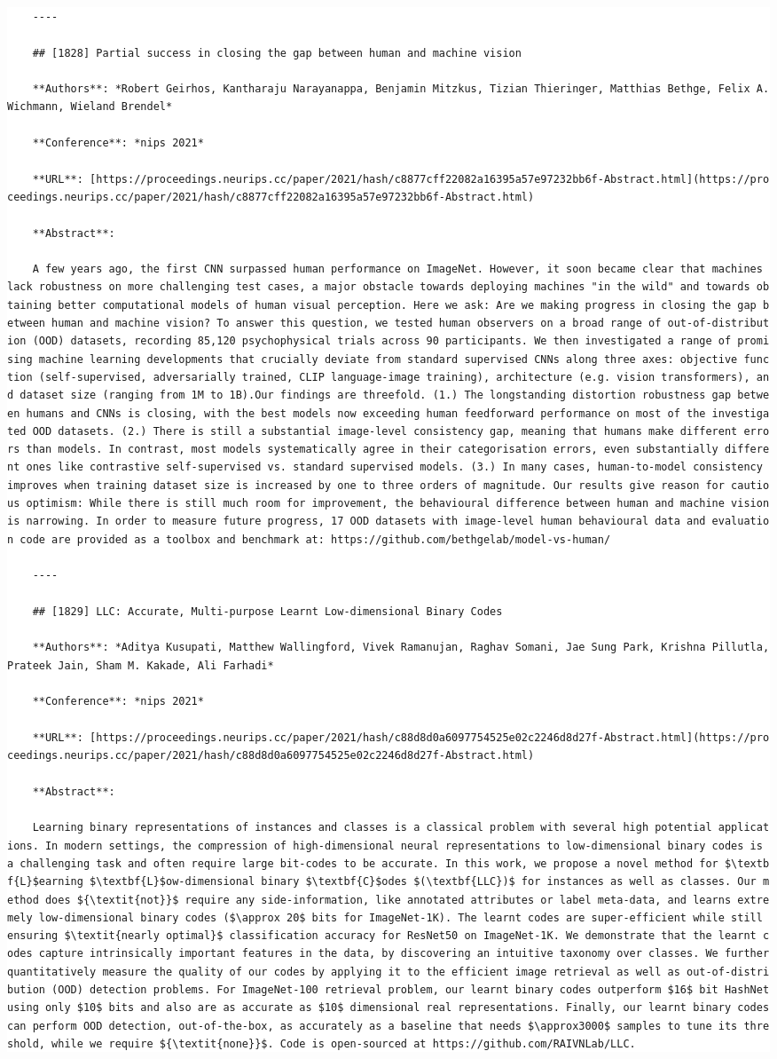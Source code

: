         ----

        ## [1828] Partial success in closing the gap between human and machine vision

        **Authors**: *Robert Geirhos, Kantharaju Narayanappa, Benjamin Mitzkus, Tizian Thieringer, Matthias Bethge, Felix A. Wichmann, Wieland Brendel*

        **Conference**: *nips 2021*

        **URL**: [https://proceedings.neurips.cc/paper/2021/hash/c8877cff22082a16395a57e97232bb6f-Abstract.html](https://proceedings.neurips.cc/paper/2021/hash/c8877cff22082a16395a57e97232bb6f-Abstract.html)

        **Abstract**:

        A few years ago, the first CNN surpassed human performance on ImageNet. However, it soon became clear that machines lack robustness on more challenging test cases, a major obstacle towards deploying machines "in the wild" and towards obtaining better computational models of human visual perception. Here we ask: Are we making progress in closing the gap between human and machine vision? To answer this question, we tested human observers on a broad range of out-of-distribution (OOD) datasets, recording 85,120 psychophysical trials across 90 participants. We then investigated a range of promising machine learning developments that crucially deviate from standard supervised CNNs along three axes: objective function (self-supervised, adversarially trained, CLIP language-image training), architecture (e.g. vision transformers), and dataset size (ranging from 1M to 1B).Our findings are threefold. (1.) The longstanding distortion robustness gap between humans and CNNs is closing, with the best models now exceeding human feedforward performance on most of the investigated OOD datasets. (2.) There is still a substantial image-level consistency gap, meaning that humans make different errors than models. In contrast, most models systematically agree in their categorisation errors, even substantially different ones like contrastive self-supervised vs. standard supervised models. (3.) In many cases, human-to-model consistency improves when training dataset size is increased by one to three orders of magnitude. Our results give reason for cautious optimism: While there is still much room for improvement, the behavioural difference between human and machine vision is narrowing. In order to measure future progress, 17 OOD datasets with image-level human behavioural data and evaluation code are provided as a toolbox and benchmark at: https://github.com/bethgelab/model-vs-human/

        ----

        ## [1829] LLC: Accurate, Multi-purpose Learnt Low-dimensional Binary Codes

        **Authors**: *Aditya Kusupati, Matthew Wallingford, Vivek Ramanujan, Raghav Somani, Jae Sung Park, Krishna Pillutla, Prateek Jain, Sham M. Kakade, Ali Farhadi*

        **Conference**: *nips 2021*

        **URL**: [https://proceedings.neurips.cc/paper/2021/hash/c88d8d0a6097754525e02c2246d8d27f-Abstract.html](https://proceedings.neurips.cc/paper/2021/hash/c88d8d0a6097754525e02c2246d8d27f-Abstract.html)

        **Abstract**:

        Learning binary representations of instances and classes is a classical problem with several high potential applications. In modern settings, the compression of high-dimensional neural representations to low-dimensional binary codes is a challenging task and often require large bit-codes to be accurate. In this work, we propose a novel method for $\textbf{L}$earning $\textbf{L}$ow-dimensional binary $\textbf{C}$odes $(\textbf{LLC})$ for instances as well as classes. Our method does ${\textit{not}}$ require any side-information, like annotated attributes or label meta-data, and learns extremely low-dimensional binary codes ($\approx 20$ bits for ImageNet-1K). The learnt codes are super-efficient while still ensuring $\textit{nearly optimal}$ classification accuracy for ResNet50 on ImageNet-1K. We demonstrate that the learnt codes capture intrinsically important features in the data, by discovering an intuitive taxonomy over classes. We further quantitatively measure the quality of our codes by applying it to the efficient image retrieval as well as out-of-distribution (OOD) detection problems. For ImageNet-100 retrieval problem, our learnt binary codes outperform $16$ bit HashNet using only $10$ bits and also are as accurate as $10$ dimensional real representations. Finally, our learnt binary codes can perform OOD detection, out-of-the-box, as accurately as a baseline that needs $\approx3000$ samples to tune its threshold, while we require ${\textit{none}}$. Code is open-sourced at https://github.com/RAIVNLab/LLC.
